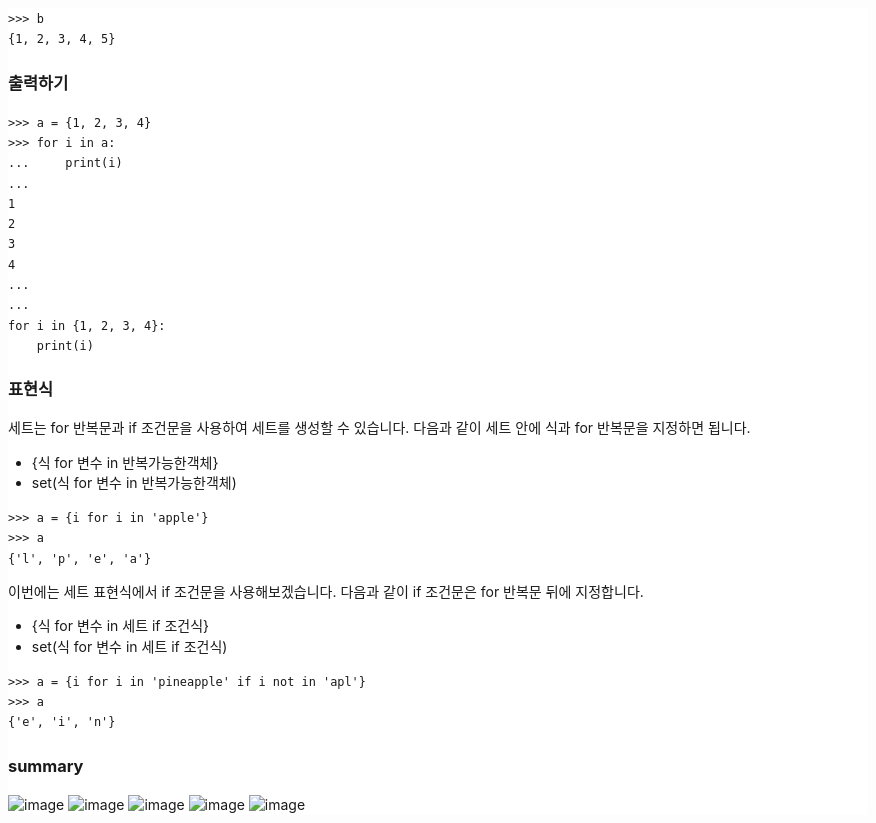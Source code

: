 ```
>>> b
{1, 2, 3, 4, 5}
```

### 출력하기 

```
>>> a = {1, 2, 3, 4}
>>> for i in a:
...     print(i)
...
1
2
3
4
...
...
for i in {1, 2, 3, 4}:
    print(i)
```

### 표현식

세트는 for 반복문과 if 조건문을 사용하여 세트를 생성할 수 있습니다. 다음과 같이 세트 안에 식과 for 반복문을 지정하면 됩니다.

- {식 for 변수 in 반복가능한객체}
- set(식 for 변수 in 반복가능한객체)
```
>>> a = {i for i in 'apple'}
>>> a
{'l', 'p', 'e', 'a'}
```

이번에는 세트 표현식에서 if 조건문을 사용해보겠습니다. 다음과 같이 if 조건문은 for 반복문 뒤에 지정합니다.

- {식 for 변수 in 세트 if 조건식}
- set(식 for 변수 in 세트 if 조건식)
```
>>> a = {i for i in 'pineapple' if i not in 'apl'}
>>> a
{'e', 'i', 'n'}
```

### summary 

![image](https://user-images.githubusercontent.com/46912607/123919311-c90d3900-d9bf-11eb-954d-5c7bd2f2d60b.png)
![image](https://user-images.githubusercontent.com/46912607/123919345-d1657400-d9bf-11eb-8bad-2e1b45424cb4.png)
![image](https://user-images.githubusercontent.com/46912607/123919381-d88c8200-d9bf-11eb-8cca-46e182bfc370.png)
![image](https://user-images.githubusercontent.com/46912607/123919423-e04c2680-d9bf-11eb-816f-638ac3f7f82b.png)
![image](https://user-images.githubusercontent.com/46912607/123919449-e6420780-d9bf-11eb-9d6a-652ac76d52bf.png)
